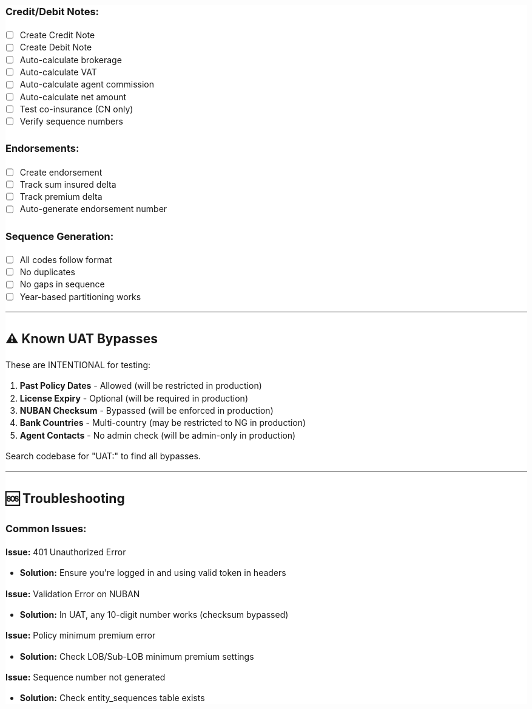 ### Credit/Debit Notes:
- [ ] Create Credit Note
- [ ] Create Debit Note
- [ ] Auto-calculate brokerage
- [ ] Auto-calculate VAT
- [ ] Auto-calculate agent commission
- [ ] Auto-calculate net amount
- [ ] Test co-insurance (CN only)
- [ ] Verify sequence numbers

### Endorsements:
- [ ] Create endorsement
- [ ] Track sum insured delta
- [ ] Track premium delta
- [ ] Auto-generate endorsement number

### Sequence Generation:
- [ ] All codes follow format
- [ ] No duplicates
- [ ] No gaps in sequence
- [ ] Year-based partitioning works

---

## ⚠️ Known UAT Bypasses

These are INTENTIONAL for testing:

1. **Past Policy Dates** - Allowed (will be restricted in production)
2. **License Expiry** - Optional (will be required in production)
3. **NUBAN Checksum** - Bypassed (will be enforced in production)
4. **Bank Countries** - Multi-country (may be restricted to NG in production)
5. **Agent Contacts** - No admin check (will be admin-only in production)

Search codebase for "UAT:" to find all bypasses.

---

## 🆘 Troubleshooting

### Common Issues:

**Issue:** 401 Unauthorized Error
- **Solution:** Ensure you're logged in and using valid token in headers

**Issue:** Validation Error on NUBAN
- **Solution:** In UAT, any 10-digit number works (checksum bypassed)

**Issue:** Policy minimum premium error
- **Solution:** Check LOB/Sub-LOB minimum premium settings

**Issue:** Sequence number not generated
- **Solution:** Check entity_sequences table exists
